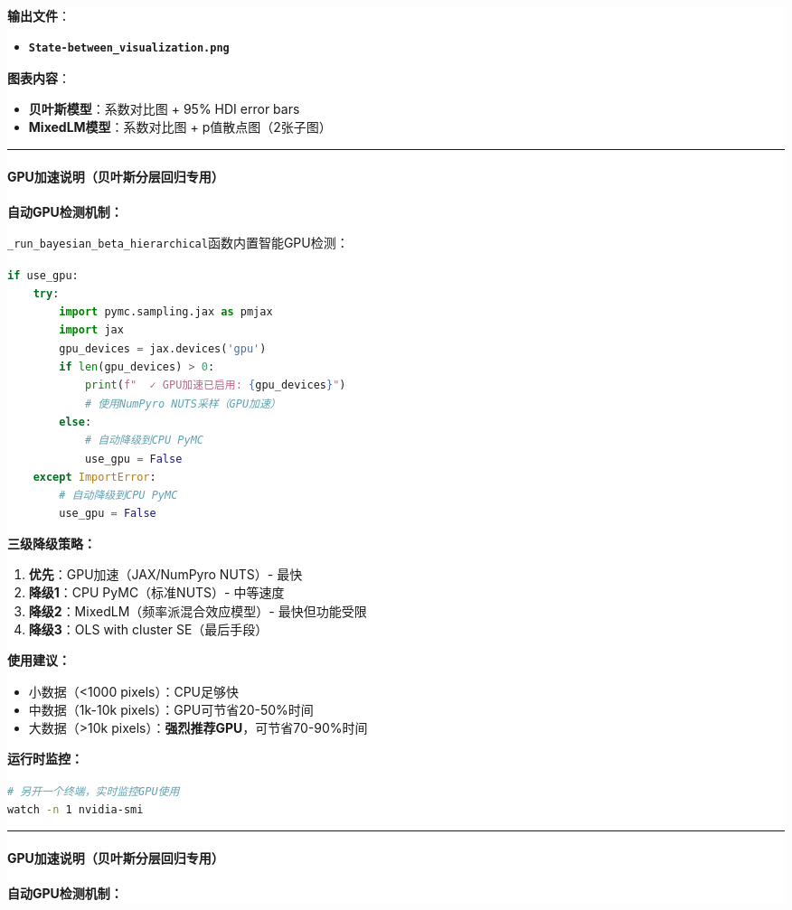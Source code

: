 **输出文件**：
- **`State-between_visualization.png`**

**图表内容**：
- **贝叶斯模型**：系数对比图 + 95% HDI error bars
- **MixedLM模型**：系数对比图 + p值散点图（2张子图）

---


#### GPU加速说明（贝叶斯分层回归专用）

**自动GPU检测机制：**

`_run_bayesian_beta_hierarchical`函数内置智能GPU检测：

```python
if use_gpu:
    try:
        import pymc.sampling.jax as pmjax
        import jax
        gpu_devices = jax.devices('gpu')
        if len(gpu_devices) > 0:
            print(f"  ✓ GPU加速已启用: {gpu_devices}")
            # 使用NumPyro NUTS采样（GPU加速）
        else:
            # 自动降级到CPU PyMC
            use_gpu = False
    except ImportError:
        # 自动降级到CPU PyMC
        use_gpu = False
```

**三级降级策略：**
1. **优先**：GPU加速（JAX/NumPyro NUTS）- 最快
2. **降级1**：CPU PyMC（标准NUTS）- 中等速度
3. **降级2**：MixedLM（频率派混合效应模型）- 最快但功能受限
4. **降级3**：OLS with cluster SE（最后手段）

**使用建议：**
- 小数据（<1000 pixels）：CPU足够快
- 中数据（1k-10k pixels）：GPU可节省20-50%时间
- 大数据（>10k pixels）：**强烈推荐GPU**，可节省70-90%时间

**运行时监控：**
```bash
# 另开一个终端，实时监控GPU使用
watch -n 1 nvidia-smi
```

---



#### GPU加速说明（贝叶斯分层回归专用）

**自动GPU检测机制：**
